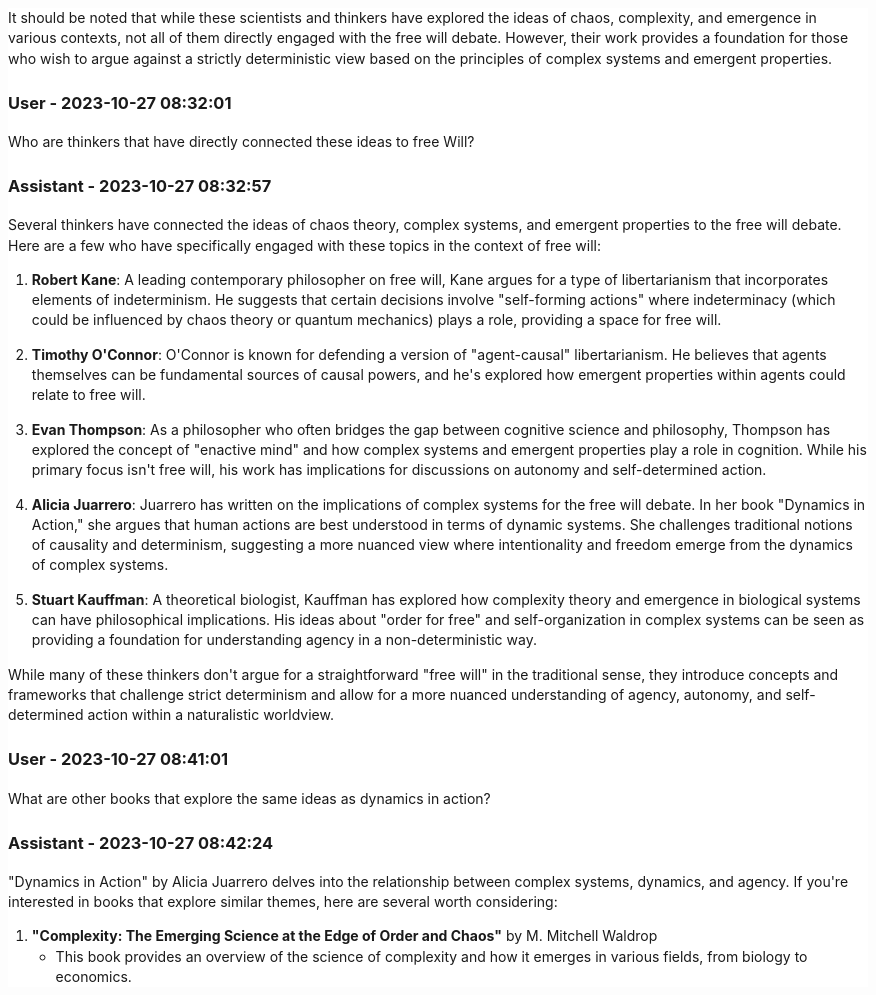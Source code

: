It should be noted that while these scientists and thinkers have explored the ideas of chaos, complexity, and emergence in various contexts, not all of them directly engaged with the free will debate. However, their work provides a foundation for those who wish to argue against a strictly deterministic view based on the principles of complex systems and emergent properties.

### User - 2023-10-27 08:32:01

Who are thinkers that have directly connected these ideas to free Will?

### Assistant - 2023-10-27 08:32:57

Several thinkers have connected the ideas of chaos theory, complex systems, and emergent properties to the free will debate. Here are a few who have specifically engaged with these topics in the context of free will:

1. **Robert Kane**: A leading contemporary philosopher on free will, Kane argues for a type of libertarianism that incorporates elements of indeterminism. He suggests that certain decisions involve "self-forming actions" where indeterminacy (which could be influenced by chaos theory or quantum mechanics) plays a role, providing a space for free will.

2. **Timothy O'Connor**: O'Connor is known for defending a version of "agent-causal" libertarianism. He believes that agents themselves can be fundamental sources of causal powers, and he's explored how emergent properties within agents could relate to free will.

3. **Evan Thompson**: As a philosopher who often bridges the gap between cognitive science and philosophy, Thompson has explored the concept of "enactive mind" and how complex systems and emergent properties play a role in cognition. While his primary focus isn't free will, his work has implications for discussions on autonomy and self-determined action.

4. **Alicia Juarrero**: Juarrero has written on the implications of complex systems for the free will debate. In her book "Dynamics in Action," she argues that human actions are best understood in terms of dynamic systems. She challenges traditional notions of causality and determinism, suggesting a more nuanced view where intentionality and freedom emerge from the dynamics of complex systems.

5. **Stuart Kauffman**: A theoretical biologist, Kauffman has explored how complexity theory and emergence in biological systems can have philosophical implications. His ideas about "order for free" and self-organization in complex systems can be seen as providing a foundation for understanding agency in a non-deterministic way.

While many of these thinkers don't argue for a straightforward "free will" in the traditional sense, they introduce concepts and frameworks that challenge strict determinism and allow for a more nuanced understanding of agency, autonomy, and self-determined action within a naturalistic worldview.

### User - 2023-10-27 08:41:01

What are other books that explore the same ideas as dynamics in action?

### Assistant - 2023-10-27 08:42:24

"Dynamics in Action" by Alicia Juarrero delves into the relationship between complex systems, dynamics, and agency. If you're interested in books that explore similar themes, here are several worth considering:

1. **"Complexity: The Emerging Science at the Edge of Order and Chaos"** by M. Mitchell Waldrop
    - This book provides an overview of the science of complexity and how it emerges in various fields, from biology to economics.
